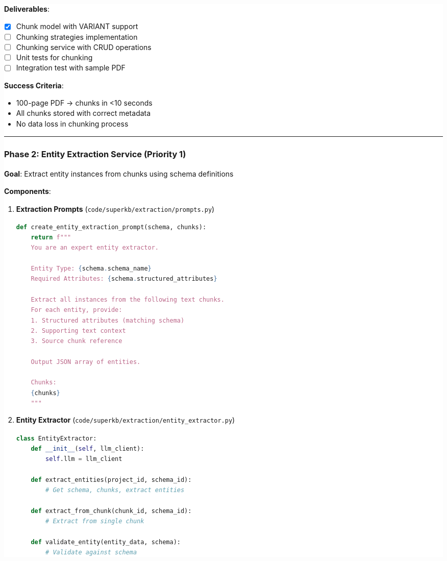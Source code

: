 **Deliverables**:
- [x] Chunk model with VARIANT support
- [ ] Chunking strategies implementation
- [ ] Chunking service with CRUD operations
- [ ] Unit tests for chunking
- [ ] Integration test with sample PDF

**Success Criteria**:
- 100-page PDF → chunks in <10 seconds
- All chunks stored with correct metadata
- No data loss in chunking process

---

### Phase 2: Entity Extraction Service (Priority 1)

**Goal**: Extract entity instances from chunks using schema definitions

**Components**:
1. **Extraction Prompts** (`code/superkb/extraction/prompts.py`)
   ```python
   def create_entity_extraction_prompt(schema, chunks):
       return f"""
       You are an expert entity extractor.
       
       Entity Type: {schema.schema_name}
       Required Attributes: {schema.structured_attributes}
       
       Extract all instances from the following text chunks.
       For each entity, provide:
       1. Structured attributes (matching schema)
       2. Supporting text context
       3. Source chunk reference
       
       Output JSON array of entities.
       
       Chunks:
       {chunks}
       """
   ```

2. **Entity Extractor** (`code/superkb/extraction/entity_extractor.py`)
   ```python
   class EntityExtractor:
       def __init__(self, llm_client):
           self.llm = llm_client
       
       def extract_entities(project_id, schema_id):
           # Get schema, chunks, extract entities
       
       def extract_from_chunk(chunk_id, schema_id):
           # Extract from single chunk
       
       def validate_entity(entity_data, schema):
           # Validate against schema
   ```
